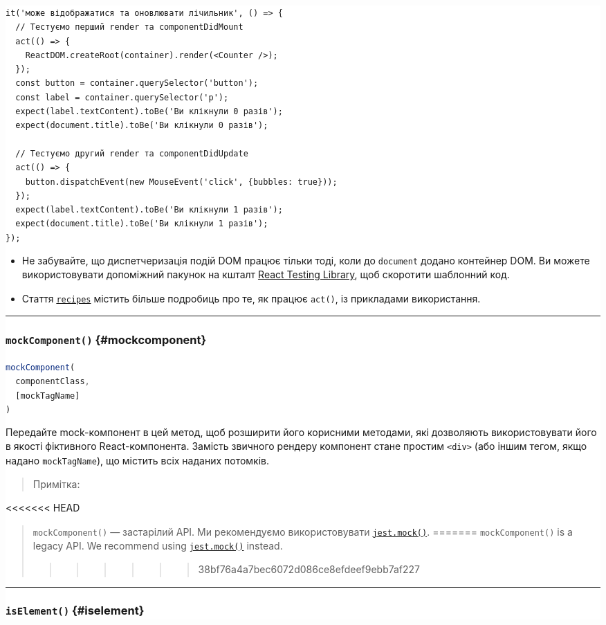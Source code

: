 ```js{3,20-22,29-31}
it('може відображатися та оновлювати лічильник', () => {
  // Тестуємо перший render та componentDidMount
  act(() => {
    ReactDOM.createRoot(container).render(<Counter />);
  });
  const button = container.querySelector('button');
  const label = container.querySelector('p');
  expect(label.textContent).toBe('Ви клікнули 0 разів');
  expect(document.title).toBe('Ви клікнули 0 разів');

  // Тестуємо другий render та componentDidUpdate
  act(() => {
    button.dispatchEvent(new MouseEvent('click', {bubbles: true}));
  });
  expect(label.textContent).toBe('Ви клікнули 1 разів');
  expect(document.title).toBe('Ви клікнули 1 разів');
});
```

- Не забувайте, що диспетчеризація подій DOM працює тільки тоді, коли до `document` додано контейнер DOM. Ви можете використовувати допоміжний пакунок на кшталт [React Testing Library](https://testing-library.com/react), щоб скоротити шаблонний код.

- Стаття [`recipes`](/docs/testing-recipes.html) містить більше подробиць про те, як працює `act()`, із прикладами використання.

* * *

### `mockComponent()` {#mockcomponent}

```javascript
mockComponent(
  componentClass,
  [mockTagName]
)
```

Передайте mock-компонент в цей метод, щоб розширити його корисними методами, які дозволяють використовувати його в якості фіктивного React-компонента. Замість звичного рендеру компонент стане простим `<div>` (або іншим тегом, якщо надано `mockTagName`), що містить всіх наданих потомків.

> Примітка:
>
<<<<<<< HEAD
> `mockComponent()` — застарілий API. Ми рекомендуємо використовувати [`jest.mock()`](https://facebook.github.io/jest/docs/en/tutorial-react-native.html#mock-native-modules-using-jestmock).
=======
> `mockComponent()` is a legacy API. We recommend using [`jest.mock()`](https://jestjs.io/docs/tutorial-react-native#mock-native-modules-using-jestmock) instead.
>>>>>>> 38bf76a4a7bec6072d086ce8efdeef9ebb7af227

* * *

### `isElement()` {#iselement}
